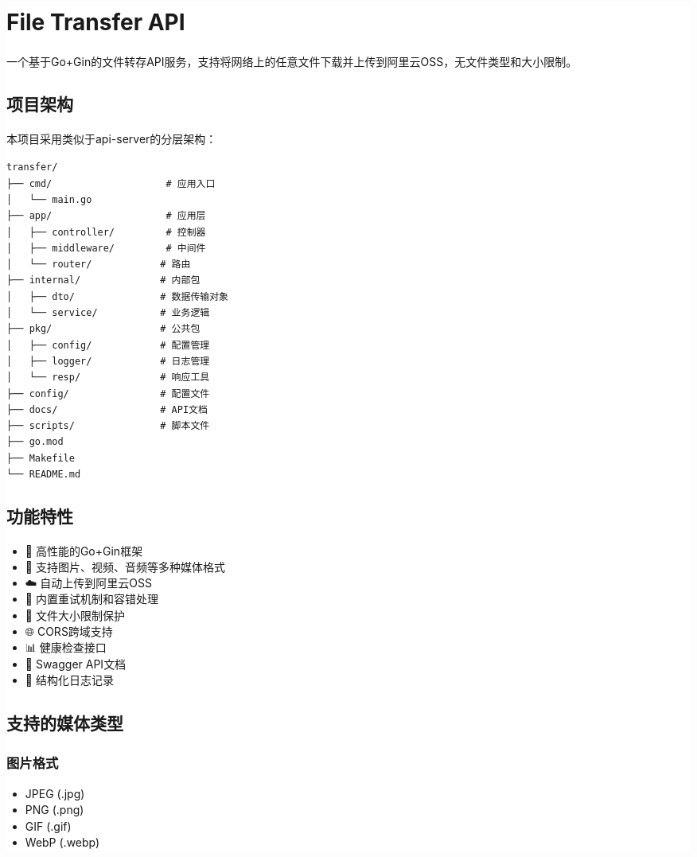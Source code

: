 # File Transfer API

一个基于Go+Gin的文件转存API服务，支持将网络上的任意文件下载并上传到阿里云OSS，无文件类型和大小限制。

## 项目架构

本项目采用类似于api-server的分层架构：

```
transfer/
├── cmd/                    # 应用入口
│   └── main.go
├── app/                    # 应用层
│   ├── controller/         # 控制器
│   ├── middleware/         # 中间件
│   └── router/            # 路由
├── internal/              # 内部包
│   ├── dto/               # 数据传输对象
│   └── service/           # 业务逻辑
├── pkg/                   # 公共包
│   ├── config/            # 配置管理
│   ├── logger/            # 日志管理
│   └── resp/              # 响应工具
├── config/                # 配置文件
├── docs/                  # API文档
├── scripts/               # 脚本文件
├── go.mod
├── Makefile
└── README.md
```

## 功能特性

- 🚀 高性能的Go+Gin框架
- 📁 支持图片、视频、音频等多种媒体格式
- ☁️ 自动上传到阿里云OSS
- 🔄 内置重试机制和容错处理
- 📏 文件大小限制保护
- 🌐 CORS跨域支持
- 📊 健康检查接口
- 📖 Swagger API文档
- 📝 结构化日志记录

## 支持的媒体类型

### 图片格式
- JPEG (.jpg)
- PNG (.png)
- GIF (.gif)
- WebP (.webp)
